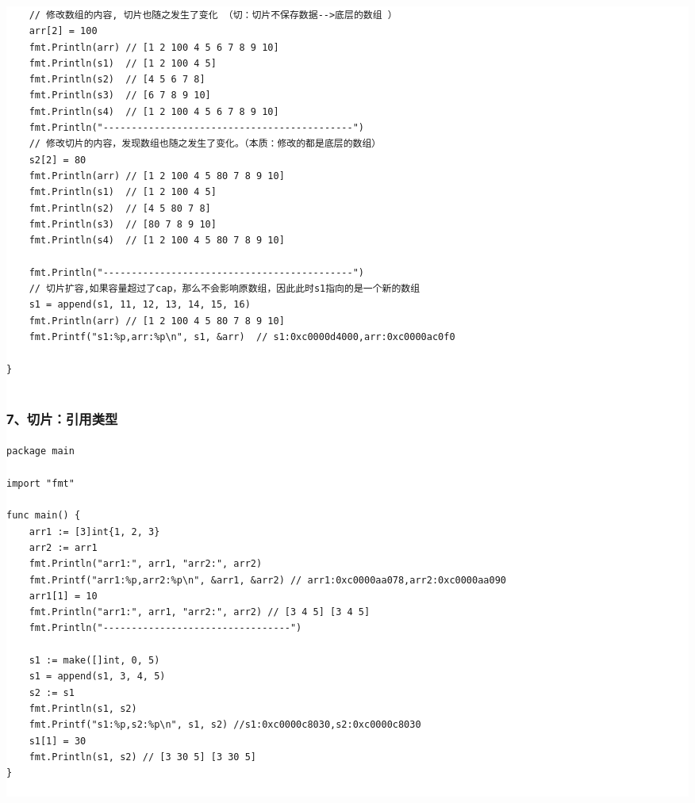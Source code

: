 ```
	// 修改数组的内容, 切片也随之发生了变化 （切：切片不保存数据-->底层的数组 ）
	arr[2] = 100
	fmt.Println(arr) // [1 2 100 4 5 6 7 8 9 10]
	fmt.Println(s1)  // [1 2 100 4 5]
	fmt.Println(s2)  // [4 5 6 7 8]
	fmt.Println(s3)  // [6 7 8 9 10]
	fmt.Println(s4)  // [1 2 100 4 5 6 7 8 9 10]
	fmt.Println("--------------------------------------------")
	// 修改切片的内容，发现数组也随之发生了变化。（本质：修改的都是底层的数组）
	s2[2] = 80
	fmt.Println(arr) // [1 2 100 4 5 80 7 8 9 10]
	fmt.Println(s1)  // [1 2 100 4 5]
	fmt.Println(s2)  // [4 5 80 7 8]
	fmt.Println(s3)  // [80 7 8 9 10]
	fmt.Println(s4)  // [1 2 100 4 5 80 7 8 9 10]

	fmt.Println("--------------------------------------------")
	// 切片扩容,如果容量超过了cap，那么不会影响原数组，因此此时s1指向的是一个新的数组
	s1 = append(s1, 11, 12, 13, 14, 15, 16)
	fmt.Println(arr) // [1 2 100 4 5 80 7 8 9 10]
	fmt.Printf("s1:%p,arr:%p\n", s1, &arr)  // s1:0xc0000d4000,arr:0xc0000ac0f0

}


```

### 7、切片：引用类型



```
package main

import "fmt"

func main() {
	arr1 := [3]int{1, 2, 3}
	arr2 := arr1
	fmt.Println("arr1:", arr1, "arr2:", arr2)
	fmt.Printf("arr1:%p,arr2:%p\n", &arr1, &arr2) // arr1:0xc0000aa078,arr2:0xc0000aa090
	arr1[1] = 10
	fmt.Println("arr1:", arr1, "arr2:", arr2) // [3 4 5] [3 4 5]
	fmt.Println("---------------------------------")

	s1 := make([]int, 0, 5)
	s1 = append(s1, 3, 4, 5)
	s2 := s1
	fmt.Println(s1, s2)
	fmt.Printf("s1:%p,s2:%p\n", s1, s2) //s1:0xc0000c8030,s2:0xc0000c8030
	s1[1] = 30
	fmt.Println(s1, s2) // [3 30 5] [3 30 5]
}


```
